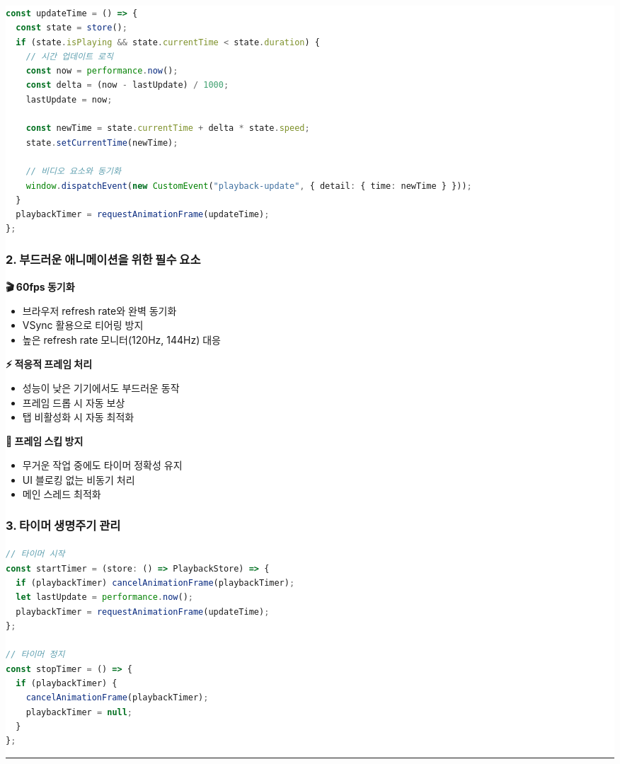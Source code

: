 ```typescript
const updateTime = () => {
  const state = store();
  if (state.isPlaying && state.currentTime < state.duration) {
    // 시간 업데이트 로직
    const now = performance.now();
    const delta = (now - lastUpdate) / 1000;
    lastUpdate = now;

    const newTime = state.currentTime + delta * state.speed;
    state.setCurrentTime(newTime);

    // 비디오 요소와 동기화
    window.dispatchEvent(new CustomEvent("playback-update", { detail: { time: newTime } }));
  }
  playbackTimer = requestAnimationFrame(updateTime);
};
```

### 2. 부드러운 애니메이션을 위한 필수 요소

**🎬 60fps 동기화**

- 브라우저 refresh rate와 완벽 동기화
- VSync 활용으로 티어링 방지
- 높은 refresh rate 모니터(120Hz, 144Hz) 대응

**⚡ 적응적 프레임 처리**

- 성능이 낮은 기기에서도 부드러운 동작
- 프레임 드롭 시 자동 보상
- 탭 비활성화 시 자동 최적화

**🚫 프레임 스킵 방지**

- 무거운 작업 중에도 타이머 정확성 유지
- UI 블로킹 없는 비동기 처리
- 메인 스레드 최적화

### 3. 타이머 생명주기 관리

```typescript
// 타이머 시작
const startTimer = (store: () => PlaybackStore) => {
  if (playbackTimer) cancelAnimationFrame(playbackTimer);
  let lastUpdate = performance.now();
  playbackTimer = requestAnimationFrame(updateTime);
};

// 타이머 정지
const stopTimer = () => {
  if (playbackTimer) {
    cancelAnimationFrame(playbackTimer);
    playbackTimer = null;
  }
};
```

---